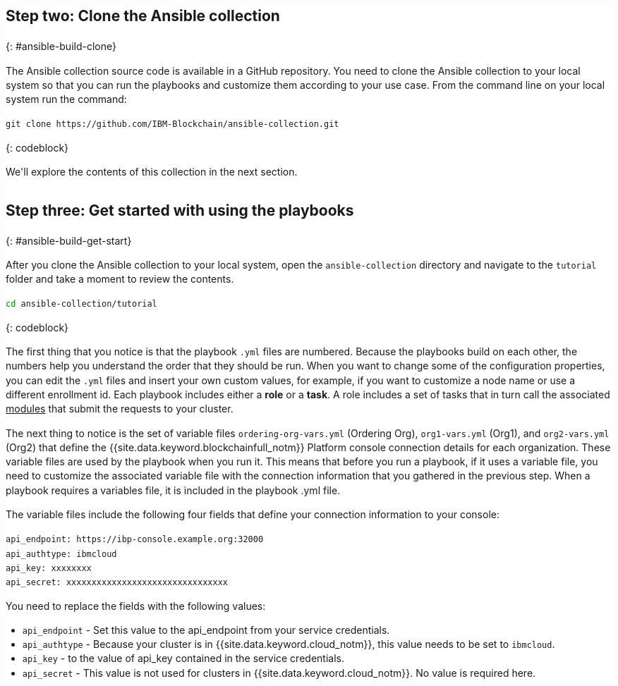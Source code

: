 
## Step two: Clone the Ansible collection
{: #ansible-build-clone}

The Ansible collection source code is available in a GitHub repository. You need to clone the Ansible collection to your local system so that you can run the playbooks and customize them according to your use case. From the command line on your local system run the command:
```
git clone https://github.com/IBM-Blockchain/ansible-collection.git
```
{: codeblock}

We'll explore the contents of this collection in the next section.

## Step three: Get started with using the playbooks
{: #ansible-build-get-start}

After you clone the Ansible collection to your local system, open the `ansible-collection` directory and navigate to the `tutorial` folder and take a moment to review the contents.

  ```bash
  cd ansible-collection/tutorial
  ```
  {: codeblock}

The first thing that you notice is that the playbook `.yml` files are numbered. Because the playbooks build on each other, the numbers help you understand the order that they should be run. When you want to change some of the configuration properties, you can edit the `.yml` files and insert your own custom values, for example, if you want to customize a node name or use a different enrollment id. Each playbook includes either a **role** or a **task**. A role includes a set of tasks that in turn call the associated [modules](https://ibm-blockchain.github.io/ansible-collection/modules.html) that submit the requests to your cluster.

The next thing to notice is the set of variable files `ordering-org-vars.yml` (Ordering Org), `org1-vars.yml` (Org1), and `org2-vars.yml` (Org2) that define the {{site.data.keyword.blockchainfull_notm}} Platform console connection details for each organization. These variable files are used by the playbook when you run it. This means that before you run a playbook, if it uses a variable file, you need to customize the associated variable file with the connection information that you gathered in the previous step. When a playbook requires a variables file, it is included in the playbook .yml file.

The variable files include the following four fields that define your connection information to your console:
```
api_endpoint: https://ibp-console.example.org:32000
api_authtype: ibmcloud
api_key: xxxxxxxx
api_secret: xxxxxxxxxxxxxxxxxxxxxxxxxxxxxxxx
```


You need to replace the fields with the following values:

- `api_endpoint` - Set this value to the api_endpoint from your service credentials.
- `api_authtype` - Because your cluster is in {{site.data.keyword.cloud_notm}}, this value needs to be set to `ibmcloud`.
- `api_key` - to the value of api_key contained in the service credentials.
- `api_secret` - This value is not used for clusters in {{site.data.keyword.cloud_notm}}. No value is required here.   
